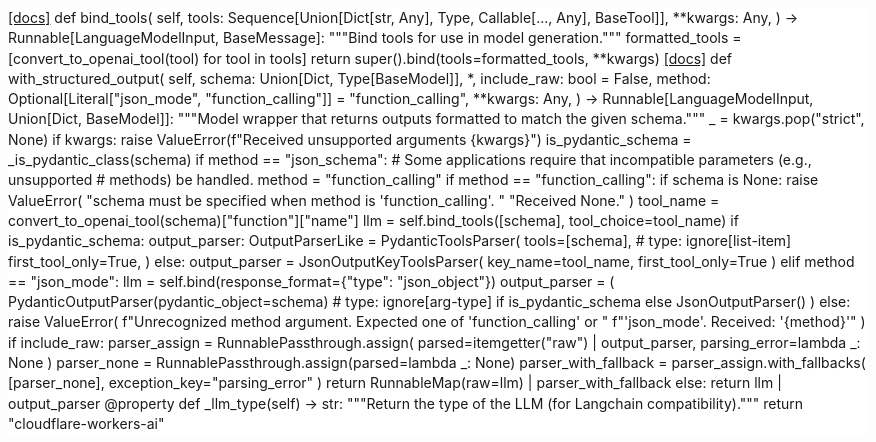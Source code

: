 [[docs]](https://python.langchain.com/api_reference/community/chat_models/langchain_community.chat_models.cloudflare_workersai.ChatCloudflareWorkersAI.html#langchain_community.chat_models.cloudflare_workersai.ChatCloudflareWorkersAI.bind_tools)         def bind_tools(             self,             tools: Sequence[Union[Dict[str, Any], Type, Callable[..., Any], BaseTool]],             **kwargs: Any,         ) -> Runnable[LanguageModelInput, BaseMessage]:             """Bind tools for use in model generation."""             formatted_tools = [convert_to_openai_tool(tool) for tool in tools]             return super().bind(tools=formatted_tools, **kwargs)                                        [[docs]](https://python.langchain.com/api_reference/community/chat_models/langchain_community.chat_models.cloudflare_workersai.ChatCloudflareWorkersAI.html#langchain_community.chat_models.cloudflare_workersai.ChatCloudflareWorkersAI.with_structured_output)         def with_structured_output(             self,             schema: Union[Dict, Type[BaseModel]],             *,             include_raw: bool = False,             method: Optional[Literal["json_mode", "function_calling"]] = "function_calling",             **kwargs: Any,         ) -> Runnable[LanguageModelInput, Union[Dict, BaseModel]]:             """Model wrapper that returns outputs formatted to match the given schema."""                  _ = kwargs.pop("strict", None)             if kwargs:                 raise ValueError(f"Received unsupported arguments {kwargs}")             is_pydantic_schema = _is_pydantic_class(schema)             if method == "json_schema":                 # Some applications require that incompatible parameters (e.g., unsupported                 # methods) be handled.                 method = "function_calling"             if method == "function_calling":                 if schema is None:                     raise ValueError(                         "schema must be specified when method is 'function_calling'. "                         "Received None."                     )                 tool_name = convert_to_openai_tool(schema)["function"]["name"]                 llm = self.bind_tools([schema], tool_choice=tool_name)                 if is_pydantic_schema:                     output_parser: OutputParserLike = PydanticToolsParser(                         tools=[schema],  # type: ignore[list-item]                         first_tool_only=True,                     )                 else:                     output_parser = JsonOutputKeyToolsParser(                         key_name=tool_name, first_tool_only=True                     )             elif method == "json_mode":                 llm = self.bind(response_format={"type": "json_object"})                 output_parser = (                     PydanticOutputParser(pydantic_object=schema)  # type: ignore[arg-type]                     if is_pydantic_schema                     else JsonOutputParser()                 )             else:                 raise ValueError(                     f"Unrecognized method argument. Expected one of 'function_calling' or "                     f"'json_mode'. Received: '{method}'"                 )                  if include_raw:                 parser_assign = RunnablePassthrough.assign(                     parsed=itemgetter("raw") | output_parser, parsing_error=lambda _: None                 )                 parser_none = RunnablePassthrough.assign(parsed=lambda _: None)                 parser_with_fallback = parser_assign.with_fallbacks(                     [parser_none], exception_key="parsing_error"
)                 return RunnableMap(raw=llm) | parser_with_fallback             else:                 return llm | output_parser                             @property         def _llm_type(self) -> str:             """Return the type of the LLM (for Langchain compatibility)."""             return "cloudflare-workers-ai"